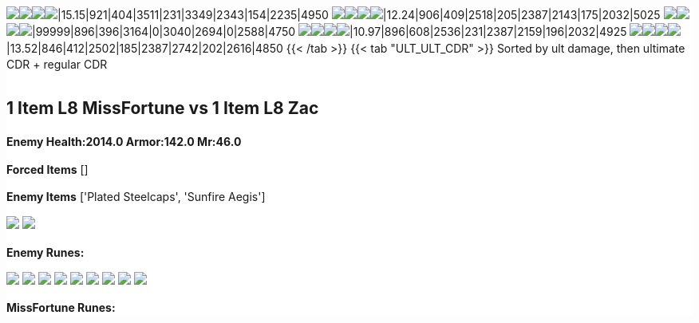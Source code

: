 ![](/item/6333.png)![](/item/1001.png)![](/item/1053.png)![](/item/1055.png)|15.15|921|404|3511|231|3349|2343|154|2235|4950
![](/item/3046.png)![](/item/1053.png)![](/item/1055.png)![](/item/1037.png)|12.24|906|409|2518|205|2387|2143|175|2032|5025
![](/item/3071.png)![](/item/1001.png)![](/item/1053.png)![](/item/1055.png)|99999|896|396|3164|0|3040|2694|0|2588|4750
![](/item/3153.png)![](/item/1001.png)![](/item/1055.png)![](/item/1037.png)|10.97|896|608|2536|231|2387|2159|196|2032|4925
![](/item/3091.png)![](/item/1001.png)![](/item/1053.png)![](/item/1055.png)|13.52|846|412|2502|185|2387|2742|202|2616|4850
{{< /tab >}}
{{< tab "ULT_ULT_CDR" >}}
Sorted by ult damage, then ultimate CDR + regular CDR
## 1 Item L8 MissFortune vs 1 Item L8 Zac

**Enemy Health:2014.0 Armor:142.0 Mr:46.0**


**Forced Items** []








**Enemy Items** ['Plated Steelcaps', 'Sunfire Aegis']





![](/item/3047.png)
![](/item/3068.png)



**Enemy Runes:**





![](/Styles/Resolve/VeteranAftershock/VeteranAftershock.png)
![](/Styles/Resolve/FontOfLife/FontOfLife.png)
![](/Styles/Resolve/Conditioning/Conditioning.png)
![](/Styles/Resolve/Revitalize/Revitalize.png)
![](/Styles/Inspiration/MagicalFootwear/MagicalFootwear.png)
![](/Styles/Inspiration/CosmicInsight/CosmicInsight.png)
![](/StatMods/StatModsCDRScalingIcon.png)
![](/StatMods/StatModsArmorIcon.png)
![](/StatMods/StatModsHealthScalingIcon.png)



**MissFortune Runes:**
